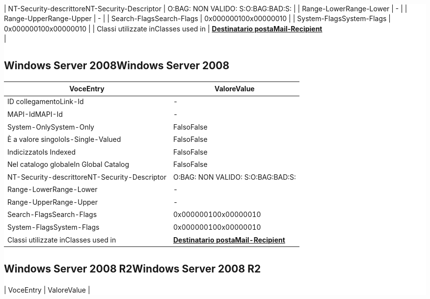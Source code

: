 | <span data-ttu-id="5df94-190">NT-Security-descrittore</span><span class="sxs-lookup"><span data-stu-id="5df94-190">NT-Security-Descriptor</span></span> | <span data-ttu-id="5df94-191">O:BAG: NON VALIDO: S:</span><span class="sxs-lookup"><span data-stu-id="5df94-191">O:BAG:BAD:S:</span></span>                                         |
| <span data-ttu-id="5df94-192">Range-Lower</span><span class="sxs-lookup"><span data-stu-id="5df94-192">Range-Lower</span></span>            | \-                                                   |
| <span data-ttu-id="5df94-193">Range-Upper</span><span class="sxs-lookup"><span data-stu-id="5df94-193">Range-Upper</span></span>            | \-                                                   |
| <span data-ttu-id="5df94-194">Search-Flags</span><span class="sxs-lookup"><span data-stu-id="5df94-194">Search-Flags</span></span>           | <span data-ttu-id="5df94-195">0x00000010</span><span class="sxs-lookup"><span data-stu-id="5df94-195">0x00000010</span></span>                                           |
| <span data-ttu-id="5df94-196">System-Flags</span><span class="sxs-lookup"><span data-stu-id="5df94-196">System-Flags</span></span>           | <span data-ttu-id="5df94-197">0x00000010</span><span class="sxs-lookup"><span data-stu-id="5df94-197">0x00000010</span></span>                                           |
| <span data-ttu-id="5df94-198">Classi utilizzate in</span><span class="sxs-lookup"><span data-stu-id="5df94-198">Classes used in</span></span>        | [<span data-ttu-id="5df94-199">**Destinatario posta**</span><span class="sxs-lookup"><span data-stu-id="5df94-199">**Mail-Recipient**</span></span>](c-mailrecipient.md)<br/> |



## <a name="windows-server-2008"></a><span data-ttu-id="5df94-200">Windows Server 2008</span><span class="sxs-lookup"><span data-stu-id="5df94-200">Windows Server 2008</span></span>



| <span data-ttu-id="5df94-201">Voce</span><span class="sxs-lookup"><span data-stu-id="5df94-201">Entry</span></span> | <span data-ttu-id="5df94-202">Valore</span><span class="sxs-lookup"><span data-stu-id="5df94-202">Value</span></span> |
|------------------------|------------------------------------------------------|
| <span data-ttu-id="5df94-203">ID collegamento</span><span class="sxs-lookup"><span data-stu-id="5df94-203">Link-Id</span></span>                | \-                                                   |
| <span data-ttu-id="5df94-204">MAPI-Id</span><span class="sxs-lookup"><span data-stu-id="5df94-204">MAPI-Id</span></span>                | \-                                                   |
| <span data-ttu-id="5df94-205">System-Only</span><span class="sxs-lookup"><span data-stu-id="5df94-205">System-Only</span></span>            | <span data-ttu-id="5df94-206">Falso</span><span class="sxs-lookup"><span data-stu-id="5df94-206">False</span></span>                                                |
| <span data-ttu-id="5df94-207">È a valore singolo</span><span class="sxs-lookup"><span data-stu-id="5df94-207">Is-Single-Valued</span></span>       | <span data-ttu-id="5df94-208">Falso</span><span class="sxs-lookup"><span data-stu-id="5df94-208">False</span></span>                                                |
| <span data-ttu-id="5df94-209">Indicizzato</span><span class="sxs-lookup"><span data-stu-id="5df94-209">Is Indexed</span></span>             | <span data-ttu-id="5df94-210">Falso</span><span class="sxs-lookup"><span data-stu-id="5df94-210">False</span></span>                                                |
| <span data-ttu-id="5df94-211">Nel catalogo globale</span><span class="sxs-lookup"><span data-stu-id="5df94-211">In Global Catalog</span></span>      | <span data-ttu-id="5df94-212">Falso</span><span class="sxs-lookup"><span data-stu-id="5df94-212">False</span></span>                                                |
| <span data-ttu-id="5df94-213">NT-Security-descrittore</span><span class="sxs-lookup"><span data-stu-id="5df94-213">NT-Security-Descriptor</span></span> | <span data-ttu-id="5df94-214">O:BAG: NON VALIDO: S:</span><span class="sxs-lookup"><span data-stu-id="5df94-214">O:BAG:BAD:S:</span></span>                                         |
| <span data-ttu-id="5df94-215">Range-Lower</span><span class="sxs-lookup"><span data-stu-id="5df94-215">Range-Lower</span></span>            | \-                                                   |
| <span data-ttu-id="5df94-216">Range-Upper</span><span class="sxs-lookup"><span data-stu-id="5df94-216">Range-Upper</span></span>            | \-                                                   |
| <span data-ttu-id="5df94-217">Search-Flags</span><span class="sxs-lookup"><span data-stu-id="5df94-217">Search-Flags</span></span>           | <span data-ttu-id="5df94-218">0x00000010</span><span class="sxs-lookup"><span data-stu-id="5df94-218">0x00000010</span></span>                                           |
| <span data-ttu-id="5df94-219">System-Flags</span><span class="sxs-lookup"><span data-stu-id="5df94-219">System-Flags</span></span>           | <span data-ttu-id="5df94-220">0x00000010</span><span class="sxs-lookup"><span data-stu-id="5df94-220">0x00000010</span></span>                                           |
| <span data-ttu-id="5df94-221">Classi utilizzate in</span><span class="sxs-lookup"><span data-stu-id="5df94-221">Classes used in</span></span>        | [<span data-ttu-id="5df94-222">**Destinatario posta**</span><span class="sxs-lookup"><span data-stu-id="5df94-222">**Mail-Recipient**</span></span>](c-mailrecipient.md)<br/> |



## <a name="windows-server-2008-r2"></a><span data-ttu-id="5df94-223">Windows Server 2008 R2</span><span class="sxs-lookup"><span data-stu-id="5df94-223">Windows Server 2008 R2</span></span>



| <span data-ttu-id="5df94-224">Voce</span><span class="sxs-lookup"><span data-stu-id="5df94-224">Entry</span></span> | <span data-ttu-id="5df94-225">Valore</span><span class="sxs-lookup"><span data-stu-id="5df94-225">Value</span></span> |